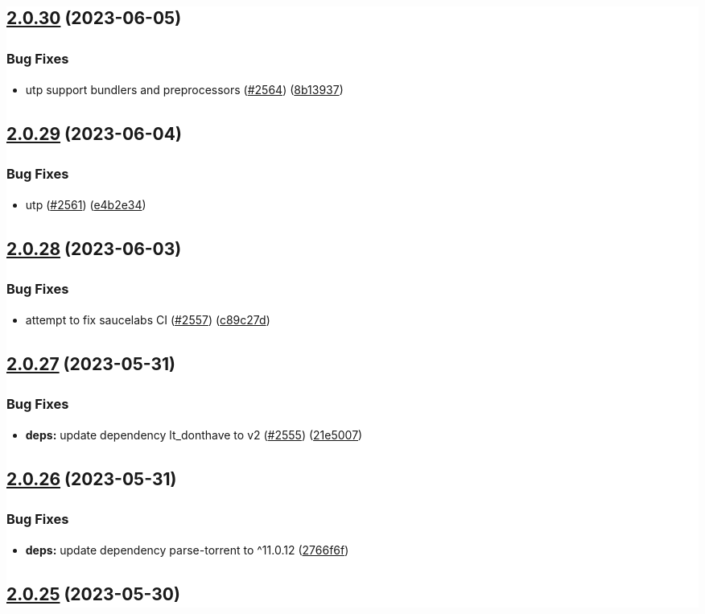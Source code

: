 ## [2.0.30](https://github.com/webtorrent/webtorrent/compare/v2.0.29...v2.0.30) (2023-06-05)


### Bug Fixes

* utp support bundlers and preprocessors ([#2564](https://github.com/webtorrent/webtorrent/issues/2564)) ([8b13937](https://github.com/webtorrent/webtorrent/commit/8b13937289629eeceb59a8dc8a9d4336d8f91ae7))

## [2.0.29](https://github.com/webtorrent/webtorrent/compare/v2.0.28...v2.0.29) (2023-06-04)


### Bug Fixes

* utp ([#2561](https://github.com/webtorrent/webtorrent/issues/2561)) ([e4b2e34](https://github.com/webtorrent/webtorrent/commit/e4b2e34a69b6a09197b1cd8406f19fe2099c76a5))

## [2.0.28](https://github.com/webtorrent/webtorrent/compare/v2.0.27...v2.0.28) (2023-06-03)


### Bug Fixes

* attempt to fix saucelabs CI ([#2557](https://github.com/webtorrent/webtorrent/issues/2557)) ([c89c27d](https://github.com/webtorrent/webtorrent/commit/c89c27d546bb89cfbe897f144afe48559452816f))

## [2.0.27](https://github.com/webtorrent/webtorrent/compare/v2.0.26...v2.0.27) (2023-05-31)


### Bug Fixes

* **deps:** update dependency lt_donthave to v2 ([#2555](https://github.com/webtorrent/webtorrent/issues/2555)) ([21e5007](https://github.com/webtorrent/webtorrent/commit/21e5007e111de492ce46c6d858c7b4a6b05523af))

## [2.0.26](https://github.com/webtorrent/webtorrent/compare/v2.0.25...v2.0.26) (2023-05-31)


### Bug Fixes

* **deps:** update dependency parse-torrent to ^11.0.12 ([2766f6f](https://github.com/webtorrent/webtorrent/commit/2766f6fa396bc2f82595a83d7ede3effd0d53a42))

## [2.0.25](https://github.com/webtorrent/webtorrent/compare/v2.0.24...v2.0.25) (2023-05-30)
